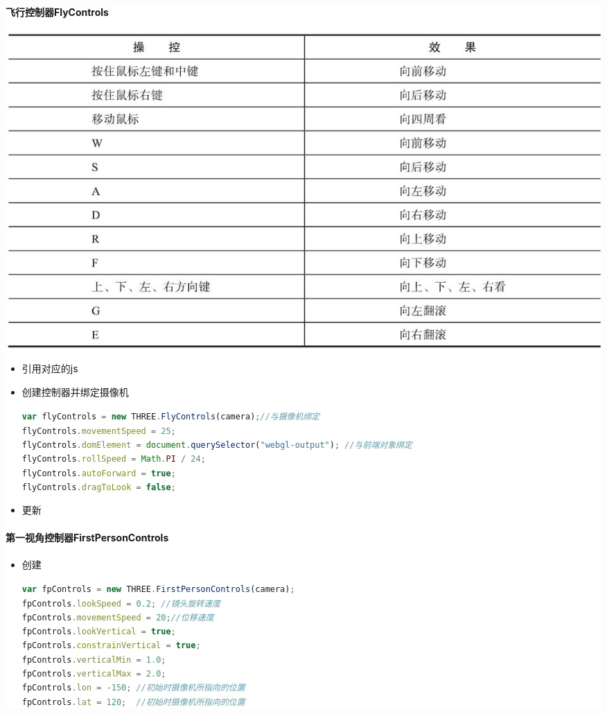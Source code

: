   

#### 飞行控制器FlyControls

![59](基础知识.assets/59.jpg)

* 引用对应的js

* 创建控制器并绑定摄像机

  ```javascript
  var flyControls = new THREE.FlyControls(camera);//与摄像机绑定
  flyControls.movementSpeed = 25;
  flyControls.domElement = document.querySelector("webgl-output"); //与前端对象绑定
  flyControls.rollSpeed = Math.PI / 24;
  flyControls.autoForward = true;
  flyControls.dragToLook = false;
  ```

* 更新

#### 第一视角控制器FirstPersonControls

* 创建

  ```javascript
  var fpControls = new THREE.FirstPersonControls(camera);
  fpControls.lookSpeed = 0.2; //镜头旋转速度
  fpControls.movementSpeed = 20;//位移速度
  fpControls.lookVertical = true;
  fpControls.constrainVertical = true;
  fpControls.verticalMin = 1.0;
  fpControls.verticalMax = 2.0;
  fpControls.lon = -150; //初始时摄像机所指向的位置
  fpControls.lat = 120;  //初始时摄像机所指向的位置
  ```
